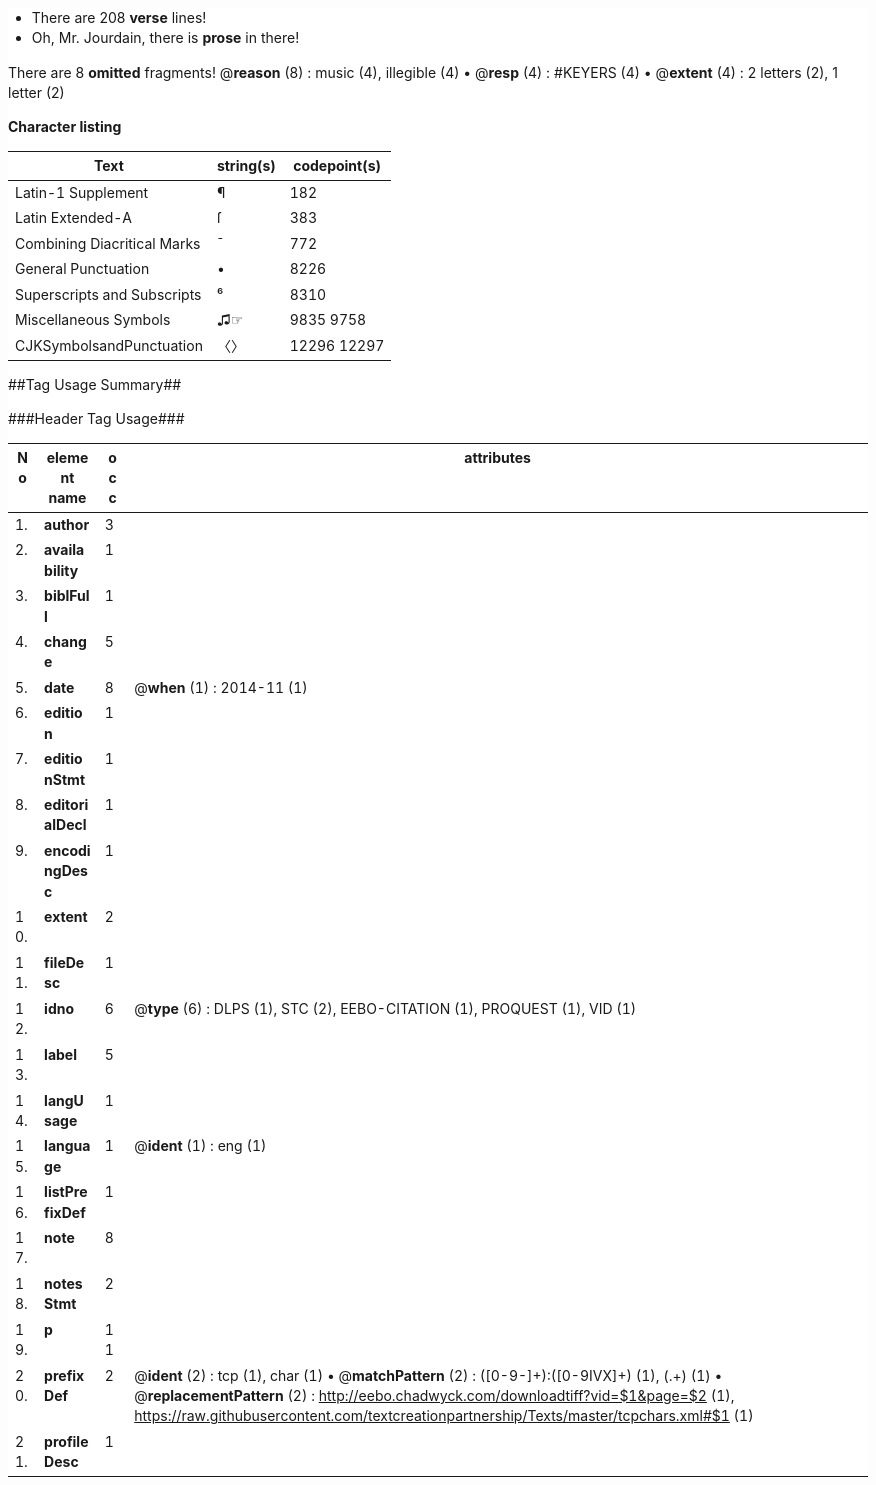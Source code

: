   * There are 208 **verse** lines!
  * Oh, Mr. Jourdain, there is **prose** in there!

There are 8 **omitted** fragments! 
 @__reason__ (8) : music (4), illegible (4)  •  @__resp__ (4) : #KEYERS (4)  •  @__extent__ (4) : 2 letters (2), 1 letter (2)

**Character listing**


|Text|string(s)|codepoint(s)|
|---|---|---|
|Latin-1 Supplement|¶|182|
|Latin Extended-A|ſ|383|
|Combining             Diacritical Marks|̄|772|
|General Punctuation|•|8226|
|Superscripts             and Subscripts|⁶|8310|
|Miscellaneous Symbols|♫☞|9835 9758|
|CJKSymbolsandPunctuation|〈〉|12296 12297|

##Tag Usage Summary##

###Header Tag Usage###

|No|element name|occ|attributes|
|---|---|---|---|
|1.|__author__|3||
|2.|__availability__|1||
|3.|__biblFull__|1||
|4.|__change__|5||
|5.|__date__|8| @__when__ (1) : 2014-11 (1)|
|6.|__edition__|1||
|7.|__editionStmt__|1||
|8.|__editorialDecl__|1||
|9.|__encodingDesc__|1||
|10.|__extent__|2||
|11.|__fileDesc__|1||
|12.|__idno__|6| @__type__ (6) : DLPS (1), STC (2), EEBO-CITATION (1), PROQUEST (1), VID (1)|
|13.|__label__|5||
|14.|__langUsage__|1||
|15.|__language__|1| @__ident__ (1) : eng (1)|
|16.|__listPrefixDef__|1||
|17.|__note__|8||
|18.|__notesStmt__|2||
|19.|__p__|11||
|20.|__prefixDef__|2| @__ident__ (2) : tcp (1), char (1)  •  @__matchPattern__ (2) : ([0-9\-]+):([0-9IVX]+) (1), (.+) (1)  •  @__replacementPattern__ (2) : http://eebo.chadwyck.com/downloadtiff?vid=$1&page=$2 (1), https://raw.githubusercontent.com/textcreationpartnership/Texts/master/tcpchars.xml#$1 (1)|
|21.|__profileDesc__|1||